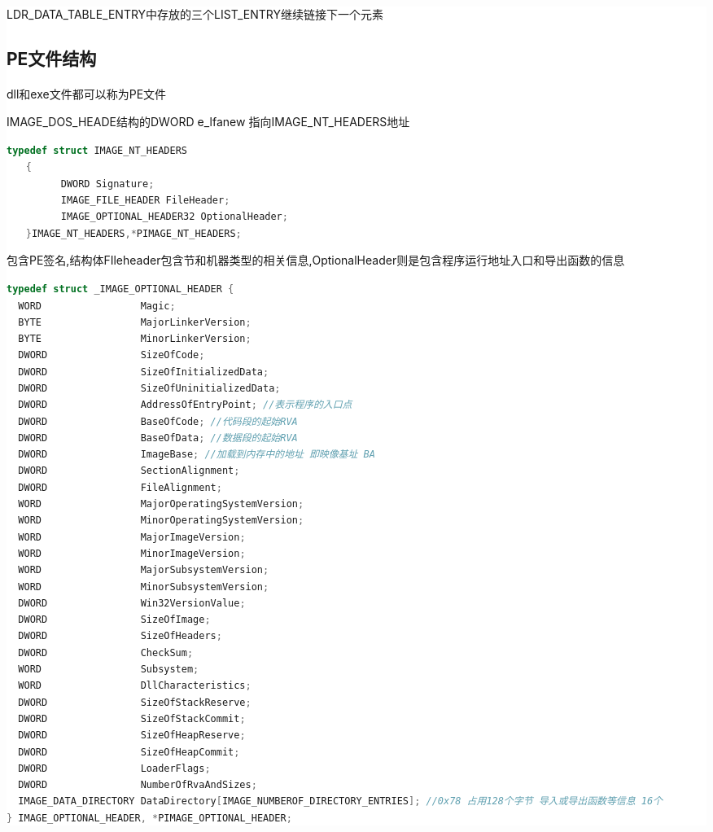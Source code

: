 LDR_DATA_TABLE_ENTRY中存放的三个LIST_ENTRY继续链接下一个元素

## PE文件结构

dll和exe文件都可以称为PE文件

IMAGE_DOS_HEADE结构的DWORD e_lfanew 指向IMAGE_NT_HEADERS地址

```C
typedef struct IMAGE_NT_HEADERS
　　{
　　      DWORD Signature;
　　      IMAGE_FILE_HEADER FileHeader;
　　      IMAGE_OPTIONAL_HEADER32 OptionalHeader;
　　}IMAGE_NT_HEADERS,*PIMAGE_NT_HEADERS; 
```

包含PE签名,结构体FIleheader包含节和机器类型的相关信息,OptionalHeader则是包含程序运行地址入口和导出函数的信息

```C
typedef struct _IMAGE_OPTIONAL_HEADER {
  WORD                 Magic;
  BYTE                 MajorLinkerVersion;
  BYTE                 MinorLinkerVersion;
  DWORD                SizeOfCode;
  DWORD                SizeOfInitializedData;
  DWORD                SizeOfUninitializedData;
  DWORD                AddressOfEntryPoint; //表示程序的入口点
  DWORD                BaseOfCode; //代码段的起始RVA
  DWORD                BaseOfData; //数据段的起始RVA
  DWORD                ImageBase; //加载到内存中的地址 即映像基址 BA
  DWORD                SectionAlignment;
  DWORD                FileAlignment;
  WORD                 MajorOperatingSystemVersion;
  WORD                 MinorOperatingSystemVersion;
  WORD                 MajorImageVersion;
  WORD                 MinorImageVersion;
  WORD                 MajorSubsystemVersion;
  WORD                 MinorSubsystemVersion;
  DWORD                Win32VersionValue;
  DWORD                SizeOfImage;
  DWORD                SizeOfHeaders;
  DWORD                CheckSum;
  WORD                 Subsystem;
  WORD                 DllCharacteristics;
  DWORD                SizeOfStackReserve;
  DWORD                SizeOfStackCommit;
  DWORD                SizeOfHeapReserve;
  DWORD                SizeOfHeapCommit;
  DWORD                LoaderFlags;
  DWORD                NumberOfRvaAndSizes;
  IMAGE_DATA_DIRECTORY DataDirectory[IMAGE_NUMBEROF_DIRECTORY_ENTRIES]; //0x78 占用128个字节 导入或导出函数等信息 16个
} IMAGE_OPTIONAL_HEADER, *PIMAGE_OPTIONAL_HEADER;
```
